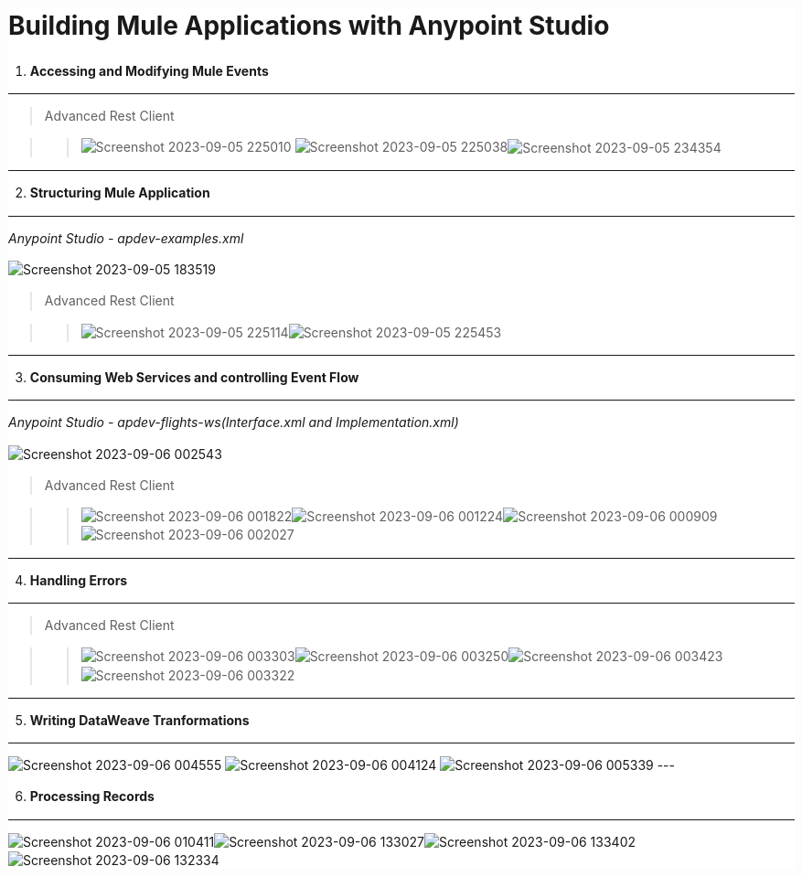 # Building Mule Applications with Anypoint Studio  
1. **Accessing and Modifying Mule Events**
---

> Advanced Rest Client

>> <img width="370" alt="Screenshot 2023-09-05 225010" src="https://github.com/16102/AnypointPlatform/assets/92366931/199b27eb-6801-43bb-8b22-9d9380cd31c1"> <img width="370" alt="Screenshot 2023-09-05 225038" src="https://github.com/16102/AnypointPlatform/assets/92366931/ebc6be61-f462-42fc-9ba8-4698334c2a84"><img width="370" align="center" alt="Screenshot 2023-09-05 234354" src="https://github.com/16102/AnypointPlatform/assets/92366931/a9a4b4e1-4020-4832-9ca8-1abab8ca8ff1">
---  

2. **Structuring Mule Application**
---  

*Anypoint Studio - apdev-examples.xml*  

<img width="500" alt="Screenshot 2023-09-05 183519" src="https://github.com/16102/AnypointPlatform/assets/92366931/b0b6c88c-083c-4750-b4d8-fc4dba165527">   
   
> Advanced Rest Client
     
>> <img width="370" alt="Screenshot 2023-09-05 225114" src="https://github.com/16102/AnypointPlatform/assets/92366931/59b1e2ce-d7c1-4d9d-bd4d-4d4a02a823eb"><img width="370" alt="Screenshot 2023-09-05 225453" src="https://github.com/16102/AnypointPlatform/assets/92366931/51a0348f-2f18-43d0-a9ca-a2f7caa41a2c">
---  

3. **Consuming Web Services and controlling Event Flow**
---  

*Anypoint Studio - apdev-flights-ws(Interface.xml and Implementation.xml)*  

<img width="500" alt="Screenshot 2023-09-06 002543" src="https://github.com/16102/AnypointPlatform/assets/92366931/babb4e8d-1951-4f3f-b0ca-8c9f729852e6">  

> Advanced Rest Client

>> <img width="370" alt="Screenshot 2023-09-06 001822" src="https://github.com/16102/AnypointPlatform/assets/92366931/e26415d1-4215-4caa-84ec-7a81bdc026e3"><img width="370" alt="Screenshot 2023-09-06 001224" src="https://github.com/16102/AnypointPlatform/assets/92366931/01a7df1d-ef33-4319-aaff-a8b44c64553f"><img width="370" alt="Screenshot 2023-09-06 000909" src="https://github.com/16102/AnypointPlatform/assets/92366931/9f9b6630-628a-45a5-bb3a-560eacbfcccd"><img width="370" alt="Screenshot 2023-09-06 002027" src="https://github.com/16102/AnypointPlatform/assets/92366931/c110618a-ce8f-40b5-9d20-24bf4128ed91">

---  

4. **Handling Errors**
---  

>Advanced Rest Client

>><img width="370" alt="Screenshot 2023-09-06 003303" src="https://github.com/16102/AnypointPlatform/assets/92366931/0f839d40-4ee1-462d-9c9d-a50827dab643"><img width="370" alt="Screenshot 2023-09-06 003250" src="https://github.com/16102/AnypointPlatform/assets/92366931/9f0e0630-8fce-46cc-9d35-e05bc038fd2f"><img width="370" alt="Screenshot 2023-09-06 003423" src="https://github.com/16102/AnypointPlatform/assets/92366931/eca52fc7-e39f-43a4-b06d-eb9dc9a70c5f"><img width="370" alt="Screenshot 2023-09-06 003322" src="https://github.com/16102/AnypointPlatform/assets/92366931/c1ad8adb-d273-418f-b59d-bbe15b01cacc">
---  

5. **Writing DataWeave Tranformations**
---  

<img width="370" alt="Screenshot 2023-09-06 004555" src="https://github.com/16102/AnypointPlatform/assets/92366931/0511c731-578a-467a-b961-9a842ae87dd1">
<img width="370" alt="Screenshot 2023-09-06 004124" src="https://github.com/16102/AnypointPlatform/assets/92366931/e1b3b6ae-6567-4d6c-8cd1-39de46e672c3">
<img width="370" alt="Screenshot 2023-09-06 005339" src="https://github.com/16102/AnypointPlatform/assets/92366931/6fc511bf-a482-4685-918b-a0253764e9f6">  
---  

6. **Processing Records**
---  

<img width="370" alt="Screenshot 2023-09-06 010411" src="https://github.com/16102/AnypointPlatform-MulesoftVirtualInternship/assets/92366931/bbfda4b6-b4b0-4292-b058-9cdf80055540"><img width="370" alt="Screenshot 2023-09-06 133027" src="https://github.com/16102/AnypointPlatform-MulesoftVirtualInternship/assets/92366931/5163d7c9-a45e-4a69-a276-3a0bbc3dc4dd"><img width="370" alt="Screenshot 2023-09-06 133402" src="https://github.com/16102/AnypointPlatform-MulesoftVirtualInternship/assets/92366931/8dd6480f-38a3-47e8-83ee-27ea34bb5d31"><img width="370" alt="Screenshot 2023-09-06 132334" src="https://github.com/16102/AnypointPlatform-MulesoftVirtualInternship/assets/92366931/9be69f30-29e5-4908-8414-8b2820e351d7">







 






